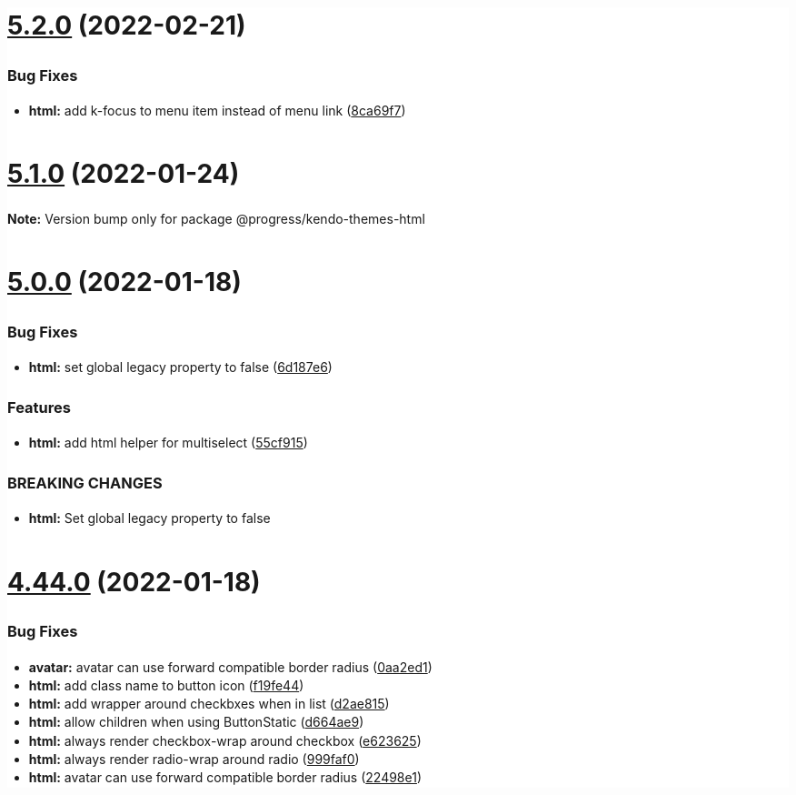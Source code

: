 


# [5.2.0](https://github.com/telerik/kendo-themes/compare/v5.1.1...v5.2.0) (2022-02-21)


### Bug Fixes

* **html:** add k-focus to menu item instead of menu link ([8ca69f7](https://github.com/telerik/kendo-themes/commit/8ca69f7e191dfbbab4ddff6c819711039d021638))





# [5.1.0](https://github.com/telerik/kendo-themes/compare/v5.0.1...v5.1.0) (2022-01-24)

**Note:** Version bump only for package @progress/kendo-themes-html





# [5.0.0](https://github.com/telerik/kendo-themes/compare/v4.44.0...v5.0.0) (2022-01-18)


### Bug Fixes

* **html:** set global legacy property to false ([6d187e6](https://github.com/telerik/kendo-themes/commit/6d187e6f1e3b3ada28e883df6e9d871159c99475))


### Features

* **html:** add html helper for multiselect ([55cf915](https://github.com/telerik/kendo-themes/commit/55cf915c9d4ae5cc1ae5383d1c4bd22e07bf4ccf))


### BREAKING CHANGES

* **html:** Set global legacy property to false





# [4.44.0](https://github.com/telerik/kendo-themes/compare/v4.43.0...v4.44.0) (2022-01-18)


### Bug Fixes

* **avatar:** avatar can use forward compatible border radius ([0aa2ed1](https://github.com/telerik/kendo-themes/commit/0aa2ed1a1c4516b7fa04e231f5cce09f4236615a))
* **html:** add class name to button icon ([f19fe44](https://github.com/telerik/kendo-themes/commit/f19fe442646607e7dfd43814893cdbca6e7e6365))
* **html:** add wrapper around checkbxes when in list ([d2ae815](https://github.com/telerik/kendo-themes/commit/d2ae8157037e891da045dc9366ccfd8c61a8b51f))
* **html:** allow children when using ButtonStatic ([d664ae9](https://github.com/telerik/kendo-themes/commit/d664ae958df3349c3e588b20518821ceb10f4871))
* **html:** always render checkbox-wrap around checkbox ([e623625](https://github.com/telerik/kendo-themes/commit/e62362510ace575e806b49a97437dba662083aa0))
* **html:** always render radio-wrap around radio ([999faf0](https://github.com/telerik/kendo-themes/commit/999faf0baeb8fd05215f641bd504e4ad4413727f))
* **html:** avatar can use forward compatible border radius ([22498e1](https://github.com/telerik/kendo-themes/commit/22498e1ba7a7fcfc888ce99ab20b1ebaaaca450f))